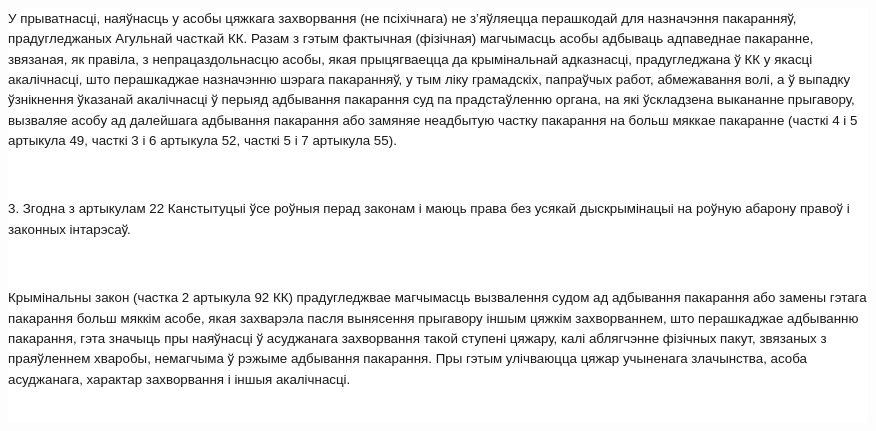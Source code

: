 <p><span style="font-family: Arial; font-size: 10pt">У прыватнасці, наяўнасць у асобы цяжкага захворвання (не псіхічнага) не з’яўляецца перашкодай для </span><span style="font-family: Arial; font-size: 10pt; mso-ansi-language: BE" lang="BE">на</span><span style="font-family: Arial; font-size: 10pt">значэння пакаранняў, прадугледжаных Агульнай часткай КК. </span><span style="font-family: Arial; font-size: 10pt; mso-ansi-language: BE" lang="BE">Разам</span><span style="font-family: Arial; font-size: 10pt"> з гэтым фактычная (фізічная) магчымасць асобы адбываць адпаведнае пакаранне, звязаная, як правіла, з непрацаздольнасцю асобы, якая прыцягваецца да крымінальнай адказнасці, прадугледжана ў КК у якасці акалічнасці, </span><span style="font-family: Arial; font-size: 10pt; mso-ansi-language: BE" lang="BE">што</span><span style="font-family: Arial; font-size: 10pt"> перашкаджае </span><span style="font-family: Arial; font-size: 10pt; mso-ansi-language: BE" lang="BE">на</span><span style="font-family: Arial; font-size: 10pt">значэнню </span><span style="font-family: Arial; font-size: 10pt; mso-ansi-language: BE" lang="BE">шэрага</span><span style="font-family: Arial; font-size: 10pt"> пакаранняў, у тым ліку грамадскіх, папраўчых работ, абмежавання волі, а ў выпадку ўзнікнення </span><span style="font-family: Arial; font-size: 10pt; mso-ansi-language: BE" lang="BE">ўказ</span><span style="font-family: Arial; font-size: 10pt">анай акалічнасці ў перыяд адбывання пакарання суд па прадстаўленн</span><span style="font-family: Arial; font-size: 10pt; mso-ansi-language: BE" lang="BE">ю</span><span style="font-family: Arial; font-size: 10pt"> органа, на які ўскладзена выкананне прыгавору, вызваляе асоб</span><span style="font-family: Arial; font-size: 10pt; mso-ansi-language: BE" lang="BE">у</span><span style="font-family: Arial; font-size: 10pt"> ад далейшага адбывання пакарання або замяняе неадбытую частку пакарання на бол</span><span style="font-family: Arial; font-size: 10pt; mso-ansi-language: BE" lang="BE">ьш</span><span style="font-family: Arial; font-size: 10pt"> мяккае пакаранне (часткі 4 і 5 артыкула 49, часткі 3 і 6 артыкула 52, часткі 5 і 7 артыкула 55).</span></p>
<p><span style="font-family: Arial; font-size: 10pt"></span></p>
<p> </p>
<p><span style="font-family: Arial; font-size: 10pt">3. Згодна </span><span style="font-family: Arial; font-size: 10pt; mso-ansi-language: BE" lang="BE">з </span><span style="font-family: Arial; font-size: 10pt">артыкул</span><span style="font-family: Arial; font-size: 10pt; mso-ansi-language: BE" lang="BE">ам</span><span style="font-family: Arial; font-size: 10pt"> 22 Канстытуцыі ўс</span><span style="font-family: Arial; font-size: 10pt; mso-ansi-language: BE" lang="BE">е</span><span style="font-family: Arial; font-size: 10pt"> роўныя перад законам і маюць права без усякай дыскрымінацыі на роўную абарону правоў і законных інтарэсаў.</span></p>
<p><span style="font-family: Arial; font-size: 10pt"></span></p>
<p> </p>
<p><span style="font-family: Arial; font-size: 10pt">Крымінальны закон (частка 2 артыкула 92 КК) прадугледжвае магчымасць вызвалення судом ад адбывання пакарання або замены гэтага пакарання бол</span><span style="font-family: Arial; font-size: 10pt; mso-ansi-language: BE" lang="BE">ьш</span><span style="font-family: Arial; font-size: 10pt"> мяккім асобе, якая захварэла пасля вынясення прыгавору іншым цяжкім захворваннем, </span><span style="font-family: Arial; font-size: 10pt; mso-ansi-language: BE" lang="BE">што</span><span style="font-family: Arial; font-size: 10pt"> перашкаджае адбыванню пакарання, </span><span style="font-family: Arial; font-size: 10pt; mso-ansi-language: BE" lang="BE">гэта</span><span style="font-family: Arial; font-size: 10pt"> значыць пры наяўнасці ў асуджанага захворвання такой ступені цяжару, калі </span><span style="font-family: Arial; font-size: 10pt; mso-ansi-language: BE" lang="BE">аблягчэнне</span><span style="font-family: Arial; font-size: 10pt"> фізічных пакут, звязаных з </span><span style="font-family: Arial; font-size: 10pt; mso-ansi-language: BE" lang="BE">пра</span><span style="font-family: Arial; font-size: 10pt">яўленнем хваробы, немагчыма ў рэжыме адбывання пакарання. Пры гэтым улічваюцца цяжар </span><span style="font-family: Arial; font-size: 10pt; mso-ansi-language: BE" lang="BE">учыне</span><span style="font-family: Arial; font-size: 10pt">нага злачынства, асоба асуджанага, характар захворвання і </span><span style="font-family: Arial; font-size: 10pt; mso-ansi-language: BE" lang="BE">іншы</span><span style="font-family: Arial; font-size: 10pt">я акалічнасці.</span></p>
<p><span style="font-family: Arial; font-size: 10pt"></span></p>
<p> </p>